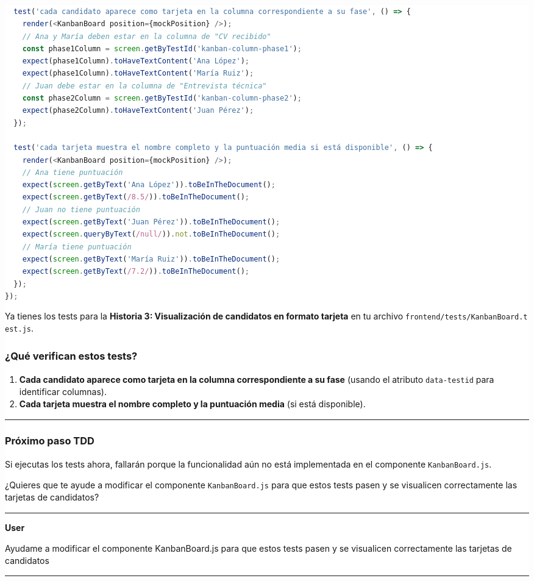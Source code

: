 ```javascript
  test('cada candidato aparece como tarjeta en la columna correspondiente a su fase', () => {
    render(<KanbanBoard position={mockPosition} />);
    // Ana y María deben estar en la columna de "CV recibido"
    const phase1Column = screen.getByTestId('kanban-column-phase1');
    expect(phase1Column).toHaveTextContent('Ana López');
    expect(phase1Column).toHaveTextContent('María Ruiz');
    // Juan debe estar en la columna de "Entrevista técnica"
    const phase2Column = screen.getByTestId('kanban-column-phase2');
    expect(phase2Column).toHaveTextContent('Juan Pérez');
  });

  test('cada tarjeta muestra el nombre completo y la puntuación media si está disponible', () => {
    render(<KanbanBoard position={mockPosition} />);
    // Ana tiene puntuación
    expect(screen.getByText('Ana López')).toBeInTheDocument();
    expect(screen.getByText(/8.5/)).toBeInTheDocument();
    // Juan no tiene puntuación
    expect(screen.getByText('Juan Pérez')).toBeInTheDocument();
    expect(screen.queryByText(/null/)).not.toBeInTheDocument();
    // María tiene puntuación
    expect(screen.getByText('María Ruiz')).toBeInTheDocument();
    expect(screen.getByText(/7.2/)).toBeInTheDocument();
  });
});

```

Ya tienes los tests para la **Historia 3: Visualización de candidatos en formato tarjeta** en tu archivo `frontend/tests/KanbanBoard.test.js`.

### ¿Qué verifican estos tests?
1. **Cada candidato aparece como tarjeta en la columna correspondiente a su fase** (usando el atributo `data-testid` para identificar columnas).
2. **Cada tarjeta muestra el nombre completo y la puntuación media** (si está disponible).

---

### Próximo paso TDD
Si ejecutas los tests ahora, fallarán porque la funcionalidad aún no está implementada en el componente `KanbanBoard.js`.

¿Quieres que te ayude a modificar el componente `KanbanBoard.js` para que estos tests pasen y se visualicen correctamente las tarjetas de candidatos?

---

**User**

Ayudame a modificar el componente KanbanBoard.js para que estos tests pasen y se visualicen correctamente las tarjetas de candidatos

---
